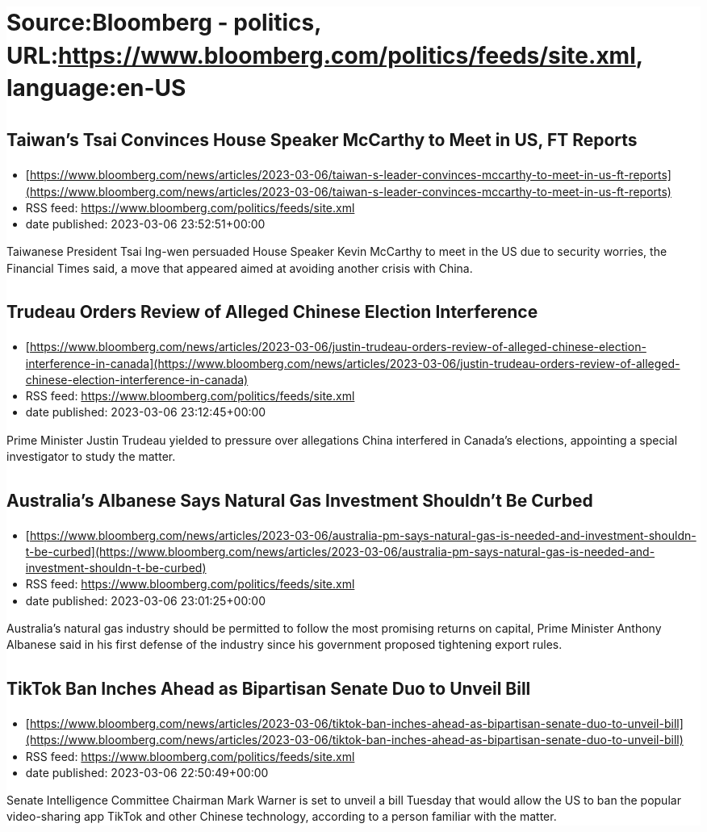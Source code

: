 # Source:Bloomberg - politics, URL:https://www.bloomberg.com/politics/feeds/site.xml, language:en-US

## Taiwan’s Tsai Convinces House Speaker McCarthy to Meet in US, FT Reports
 - [https://www.bloomberg.com/news/articles/2023-03-06/taiwan-s-leader-convinces-mccarthy-to-meet-in-us-ft-reports](https://www.bloomberg.com/news/articles/2023-03-06/taiwan-s-leader-convinces-mccarthy-to-meet-in-us-ft-reports)
 - RSS feed: https://www.bloomberg.com/politics/feeds/site.xml
 - date published: 2023-03-06 23:52:51+00:00

Taiwanese President Tsai Ing-wen persuaded House Speaker Kevin McCarthy to meet in the US due to security worries, the Financial Times said, a move that appeared aimed at avoiding another crisis with China.

## Trudeau Orders Review of Alleged Chinese Election Interference
 - [https://www.bloomberg.com/news/articles/2023-03-06/justin-trudeau-orders-review-of-alleged-chinese-election-interference-in-canada](https://www.bloomberg.com/news/articles/2023-03-06/justin-trudeau-orders-review-of-alleged-chinese-election-interference-in-canada)
 - RSS feed: https://www.bloomberg.com/politics/feeds/site.xml
 - date published: 2023-03-06 23:12:45+00:00

Prime Minister Justin Trudeau yielded to pressure over allegations China interfered in Canada’s elections, appointing a special investigator to study the matter.

## Australia’s Albanese Says Natural Gas Investment Shouldn’t Be Curbed
 - [https://www.bloomberg.com/news/articles/2023-03-06/australia-pm-says-natural-gas-is-needed-and-investment-shouldn-t-be-curbed](https://www.bloomberg.com/news/articles/2023-03-06/australia-pm-says-natural-gas-is-needed-and-investment-shouldn-t-be-curbed)
 - RSS feed: https://www.bloomberg.com/politics/feeds/site.xml
 - date published: 2023-03-06 23:01:25+00:00

Australia’s natural gas industry should be permitted to follow the most promising returns on capital, Prime Minister Anthony Albanese said in his first defense of the industry since his government proposed tightening export rules.

## TikTok Ban Inches Ahead as Bipartisan Senate Duo to Unveil Bill
 - [https://www.bloomberg.com/news/articles/2023-03-06/tiktok-ban-inches-ahead-as-bipartisan-senate-duo-to-unveil-bill](https://www.bloomberg.com/news/articles/2023-03-06/tiktok-ban-inches-ahead-as-bipartisan-senate-duo-to-unveil-bill)
 - RSS feed: https://www.bloomberg.com/politics/feeds/site.xml
 - date published: 2023-03-06 22:50:49+00:00

Senate Intelligence Committee Chairman Mark Warner is set to unveil a bill Tuesday that would allow the US to ban the popular video-sharing app TikTok and other Chinese technology, according to a person familiar with the matter.
